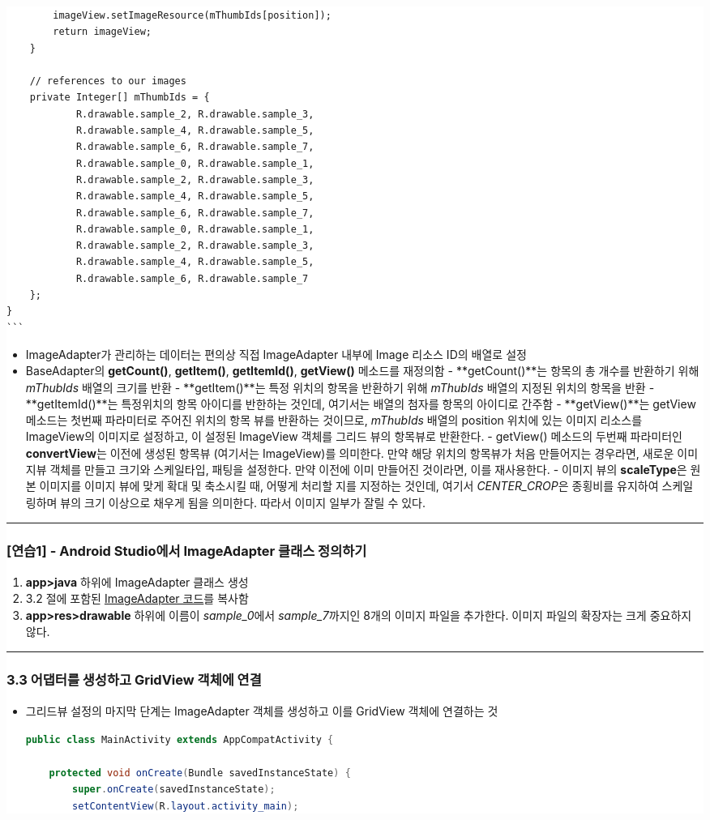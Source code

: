 	        imageView.setImageResource(mThumbIds[position]);
	        return imageView;
	    }
	
	    // references to our images
	    private Integer[] mThumbIds = {
	            R.drawable.sample_2, R.drawable.sample_3,
	            R.drawable.sample_4, R.drawable.sample_5,
	            R.drawable.sample_6, R.drawable.sample_7,
	            R.drawable.sample_0, R.drawable.sample_1,
	            R.drawable.sample_2, R.drawable.sample_3,
	            R.drawable.sample_4, R.drawable.sample_5,
	            R.drawable.sample_6, R.drawable.sample_7,
	            R.drawable.sample_0, R.drawable.sample_1,
	            R.drawable.sample_2, R.drawable.sample_3,
	            R.drawable.sample_4, R.drawable.sample_5,
	            R.drawable.sample_6, R.drawable.sample_7
	    };
	}
	```

  - ImageAdapter가 관리하는 데이터는 편의상 직접 ImageAdapter 내부에 Image 리소스 ID의 배열로 설정
  - BaseAdapter의 **getCount()**, **getItem()**, **getItemId()**, **getView()** 메소드를 재정의함
  		- **getCount()**는 항목의 총 개수를 반환하기 위해 *mThubIds* 배열의 크기를 반환
    	- **getItem()**는 특정 위치의 항목을 반환하기 위해 *mThubIds* 배열의 지정된 위치의 항목을 반환
    	- **getItemId()**는 특정위치의 항목 아이디를 반한하는 것인데, 여기서는 배열의 첨자를 항목의 아이디로 간주함
    	- **getView()**는 getView 메소드는 첫번째 파라미터로 주어진 위치의 항목 뷰를 반환하는 것이므로, *mThubIds* 배열의 position 위치에 있는 이미지 리소스를 ImageView의 이미지로 설정하고, 이 설정된 ImageView 객체를 그리드 뷰의 항목뷰로 반환한다.
      		- getView() 메소드의 두번째 파라미터인 **convertView**는 이전에 생성된 항목뷰 (여기서는 ImageView)를 의미한다. 만약 해당 위치의 항목뷰가 처음 만들어지는 경우라면, 새로운 이미지뷰 객체를 만들고 크기와 스케일타입, 패팅을 설정한다. 만약 이전에 이미 만들어진 것이라면, 이를 재사용한다.
      		- 이미지 뷰의 **scaleType**은 원본 이미지를 이미지 뷰에 맞게 확대 및 축소시킬 때, 어떻게 처리할 지를 지정하는 것인데, 여기서 *CENTER\_CROP*은  종횡비를 유지하여 스케일링하며 뷰의 크기 이상으로 채우게 됨을 의미한다. 따라서 이미지 일부가 잘릴 수 있다.

---
<a name="practice1"></a>
### [연습1] - Android Studio에서 ImageAdapter 클래스 정의하기
1. **app>java** 하위에 ImageAdapter 클래스 생성
2. 3.2 절에 포함된 [ImageAdapter 코드](#imageadapter-code)를 복사함
3. **app>res>drawable** 하위에 이름이 *sample\_0*에서 *sample\_7*까지인 8개의 이미지 파일을 추가한다. 이미지 파일의 확장자는 크게 중요하지 않다.

---

### 3.3 어댑터를 생성하고 GridView 객체에 연결
- 그리드뷰 설정의 마지막 단계는 ImageAdapter 객체를 생성하고 이를 GridView 객체에 연결하는 것

	```java
	public class MainActivity extends AppCompatActivity {

	    protected void onCreate(Bundle savedInstanceState) {
	        super.onCreate(savedInstanceState);
	        setContentView(R.layout.activity_main);
